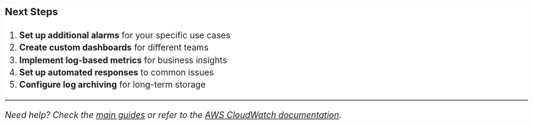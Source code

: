 ### Next Steps

1. **Set up additional alarms** for your specific use cases
2. **Create custom dashboards** for different teams
3. **Implement log-based metrics** for business insights
4. **Set up automated responses** to common issues
5. **Configure log archiving** for long-term storage

---

_Need help? Check the [main guides](../README.md) or refer to the [AWS CloudWatch documentation](https://docs.aws.amazon.com/cloudwatch/)._
